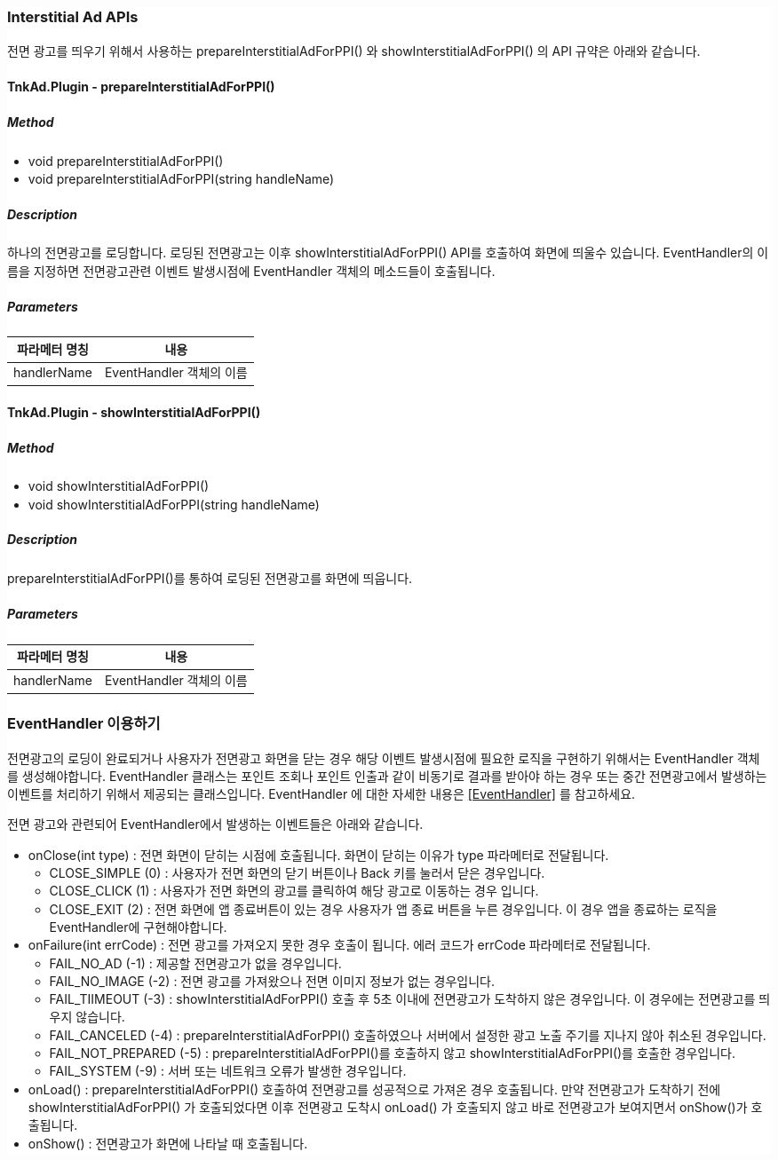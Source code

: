 ### Interstitial Ad APIs

전면 광고를 띄우기 위해서 사용하는 prepareInterstitialAdForPPI() 와 showInterstitialAdForPPI() 의 API 규약은 아래와 같습니다.

#### TnkAd.Plugin - prepareInterstitialAdForPPI()

##### Method

- void prepareInterstitialAdForPPI()
- void prepareInterstitialAdForPPI(string handleName)

##### Description

하나의 전면광고를 로딩합니다. 로딩된 전면광고는 이후 showInterstitialAdForPPI() API를 호출하여 화면에 띄울수 있습니다. EventHandler의 이름을 지정하면 전면광고관련 이벤트 발생시점에 EventHandler 객체의 메소드들이 호출됩니다.

##### Parameters

| 파라메터 명칭 | 내용                                                         |
| ------------- | ------------------------------------------------------------ |
| handlerName   | EventHandler 객체의 이름                                     |

#### TnkAd.Plugin - showInterstitialAdForPPI()

##### Method

- void showInterstitialAdForPPI()
- void showInterstitialAdForPPI(string handleName)

##### Description

prepareInterstitialAdForPPI()를 통하여 로딩된 전면광고를 화면에 띄웁니다.

##### Parameters

| 파라메터 명칭 | 내용                     |
| ------------- | ------------------------ |
| handlerName   | EventHandler 객체의 이름 |

### EventHandler 이용하기

전면광고의 로딩이 완료되거나 사용자가 전면광고 화면을 닫는 경우 해당 이벤트 발생시점에 필요한 로직을 구현하기 위해서는 EventHandler 객체를 생성해야합니다.
EventHandler 클래스는 포인트 조회나 포인트 인출과 같이 비동기로 결과를 받아야 하는 경우 또는 중간 전면광고에서 발생하는 이벤트를 처리하기 위해서 제공되는 클래스입니다.
EventHandler 에 대한 자세한 내용은 [[EventHandler]](#나-eventhandler) 를 참고하세요.



전면 광고와 관련되어 EventHandler에서 발생하는 이벤트들은 아래와 같습니다.

* onClose(int type) : 전면 화면이 닫히는 시점에 호출됩니다. 화면이 닫히는 이유가 type 파라메터로 전달됩니다.
  * CLOSE_SIMPLE (0) : 사용자가 전면 화면의 닫기 버튼이나 Back 키를 눌러서 닫은 경우입니다.
  * CLOSE_CLICK (1) : 사용자가 전면 화면의 광고를 클릭하여 해당 광고로 이동하는 경우 입니다.
  * CLOSE_EXIT (2) : 전면 화면에 앱 종료버튼이 있는 경우 사용자가 앱 종료 버튼을 누른 경우입니다. 이 경우 앱을 종료하는 로직을 EventHandler에 구현해야합니다.
* onFailure(int errCode) : 전면 광고를 가져오지 못한 경우 호출이 됩니다. 에러 코드가 errCode 파라메터로 전달됩니다.
  * FAIL_NO_AD (-1) : 제공할 전면광고가 없을 경우입니다.
  * FAIL_NO_IMAGE (-2) : 전면 광고를 가져왔으나 전면 이미지 정보가 없는 경우입니다.
  * FAIL_TIIMEOUT (-3) : showInterstitialAdForPPI() 호출 후 5초 이내에 전면광고가 도착하지 않은 경우입니다. 이 경우에는 전면광고를 띄우지 않습니다.
  * FAIL_CANCELED (-4) : prepareInterstitialAdForPPI() 호출하였으나 서버에서 설정한 광고 노출 주기를 지나지 않아 취소된 경우입니다.
  * FAIL_NOT_PREPARED (-5) : prepareInterstitialAdForPPI()를 호출하지 않고 showInterstitialAdForPPI()를 호출한 경우입니다.
  * FAIL_SYSTEM (-9) : 서버 또는 네트워크 오류가 발생한 경우입니다.
* onLoad() : prepareInterstitialAdForPPI() 호출하여 전면광고를 성공적으로 가져온 경우 호출됩니다. 만약 전면광고가 도착하기 전에 showInterstitialAdForPPI() 가 호출되었다면 이후 전면광고 도착시 onLoad() 가 호출되지 않고 바로 전면광고가 보여지면서 onShow()가 호출됩니다.
* onShow() : 전면광고가 화면에 나타날 때 호출됩니다.
